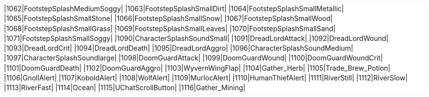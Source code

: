 |1062|FootstepSplashMediumSoggy|
|1063|FootstepSplashSmallDirt|
|1064|FootstepSplashSmallMetallic|
|1065|FootstepSplashSmallStone|
|1066|FootstepSplashSmallSnow|
|1067|FootstepSplashSmallWood|
|1068|FootstepSplashSmallGrass|
|1069|FootstepSplashSmallLeaves|
|1070|FootstepSplashSmallSand|
|1071|FootstepSplashSmallSoggy|
|1090|CharacterSplashSoundSmall|
|1091|DreadLordAttack|
|1092|DreadLordWound|
|1093|DreadLordCrit|
|1094|DreadLordDeath|
|1095|DreadLordAggro|
|1096|CharacterSplashSoundMedium|
|1097|CharacterSplashSoundlarge|
|1098|DoomGuardAttack|
|1099|DoomGuardWound|
|1100|DoomGuardWoundCrit|
|1101|DoomGuardDeath|
|1102|DoomGuardAggro|
|1103|WyvernWingFlap|
|1104|Gather_Herb|
|1105|Trade_Brew_Potion|
|1106|GnollAlert|
|1107|KoboldAlert|
|1108|WolfAlert|
|1109|MurlocAlert|
|1110|HumanThiefAlert|
|1111|RiverStill|
|1112|RiverSlow|
|1113|RiverFast|
|1114|Ocean|
|1115|UChatScrollButton|
|1116|Gather_Mining|